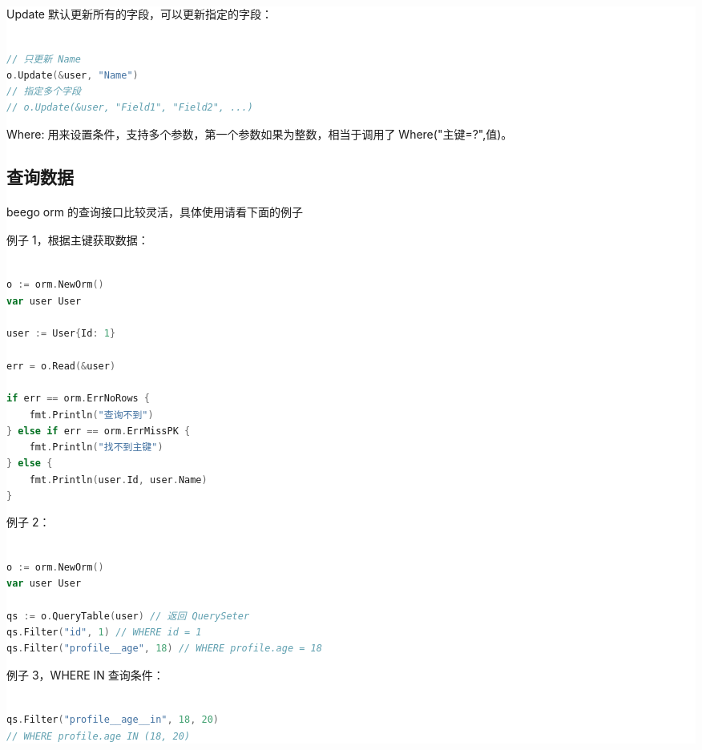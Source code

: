 Update 默认更新所有的字段，可以更新指定的字段：

```Go

// 只更新 Name
o.Update(&user, "Name")
// 指定多个字段
// o.Update(&user, "Field1", "Field2", ...)
```

Where: 用来设置条件，支持多个参数，第一个参数如果为整数，相当于调用了 Where("主键=?",值)。

## 查询数据

beego orm 的查询接口比较灵活，具体使用请看下面的例子

例子 1，根据主键获取数据：

```Go

o := orm.NewOrm()
var user User

user := User{Id: 1}

err = o.Read(&user)

if err == orm.ErrNoRows {
	fmt.Println("查询不到")
} else if err == orm.ErrMissPK {
	fmt.Println("找不到主键")
} else {
	fmt.Println(user.Id, user.Name)
}
```

例子 2：

```Go

o := orm.NewOrm()
var user User

qs := o.QueryTable(user) // 返回 QuerySeter
qs.Filter("id", 1) // WHERE id = 1
qs.Filter("profile__age", 18) // WHERE profile.age = 18
```

例子 3，WHERE IN 查询条件：

```Go

qs.Filter("profile__age__in", 18, 20)
// WHERE profile.age IN (18, 20)

```
